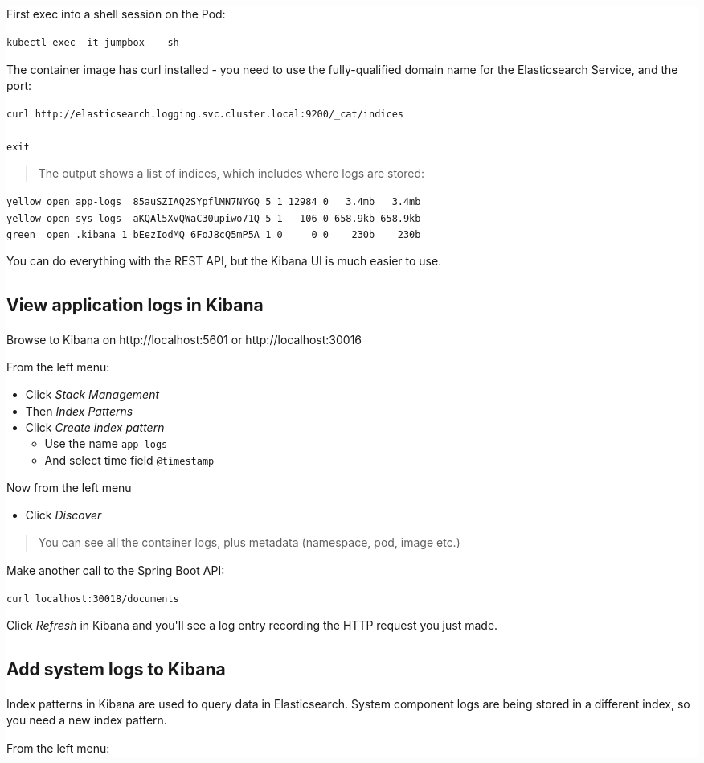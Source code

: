 
First exec into a shell session on the Pod:

```
kubectl exec -it jumpbox -- sh
```

The container image has curl installed - you need to use the fully-qualified domain name for the Elasticsearch Service, and the port:

```
curl http://elasticsearch.logging.svc.cluster.local:9200/_cat/indices

exit
```


> The output shows a list of indices, which includes where logs are stored:

```
yellow open app-logs  85auSZIAQ2SYpflMN7NYGQ 5 1 12984 0   3.4mb   3.4mb
yellow open sys-logs  aKQAl5XvQWaC30upiwo71Q 5 1   106 0 658.9kb 658.9kb
green  open .kibana_1 bEezIodMQ_6FoJ8cQ5mP5A 1 0     0 0    230b    230b
```

You can do everything with the REST API, but the Kibana UI is much easier to use.

## View application logs in Kibana

Browse to Kibana on http://localhost:5601 or http://localhost:30016 

From the left menu:

- Click _Stack Management_
- Then _Index Patterns_
- Click _Create index pattern_
  - Use the name `app-logs`
  - And select time field `@timestamp`

Now from the left menu

- Click _Discover_

> You can see all the container logs, plus metadata (namespace, pod, image etc.)

Make another call to the Spring Boot API:

```
curl localhost:30018/documents
```

Click _Refresh_ in Kibana and you'll see a log entry recording the HTTP request you just made.

## Add system logs to Kibana

Index patterns in Kibana are used to query data in Elasticsearch. System component logs are being stored in a different index, so you need a new index pattern.

From the left menu:
